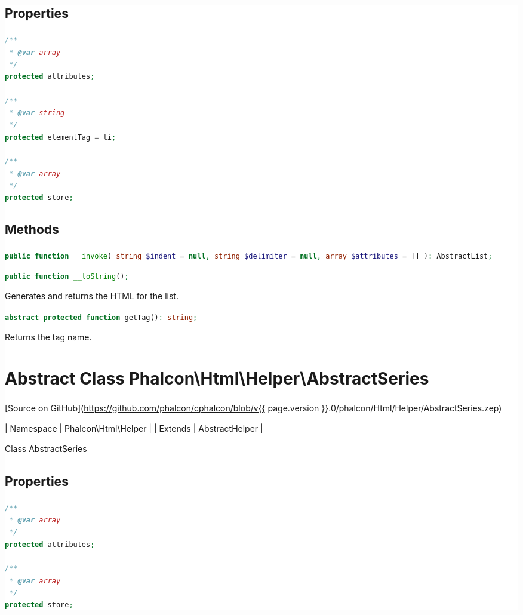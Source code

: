 ## Properties

```php
/**
 * @var array
 */
protected attributes;

/**
 * @var string
 */
protected elementTag = li;

/**
 * @var array
 */
protected store;

```

## Methods

```php
public function __invoke( string $indent = null, string $delimiter = null, array $attributes = [] ): AbstractList;
```

```php
public function __toString();
```

Generates and returns the HTML for the list.

```php
abstract protected function getTag(): string;
```

Returns the tag name.

<h1 id="html-helper-abstractseries">Abstract Class Phalcon\Html\Helper\AbstractSeries</h1>

[Source on GitHub](https://github.com/phalcon/cphalcon/blob/v{{ page.version }}.0/phalcon/Html/Helper/AbstractSeries.zep)

| Namespace | Phalcon\Html\Helper | | Extends | AbstractHelper |

Class AbstractSeries

## Properties

```php
/**
 * @var array
 */
protected attributes;

/**
 * @var array
 */
protected store;

```
